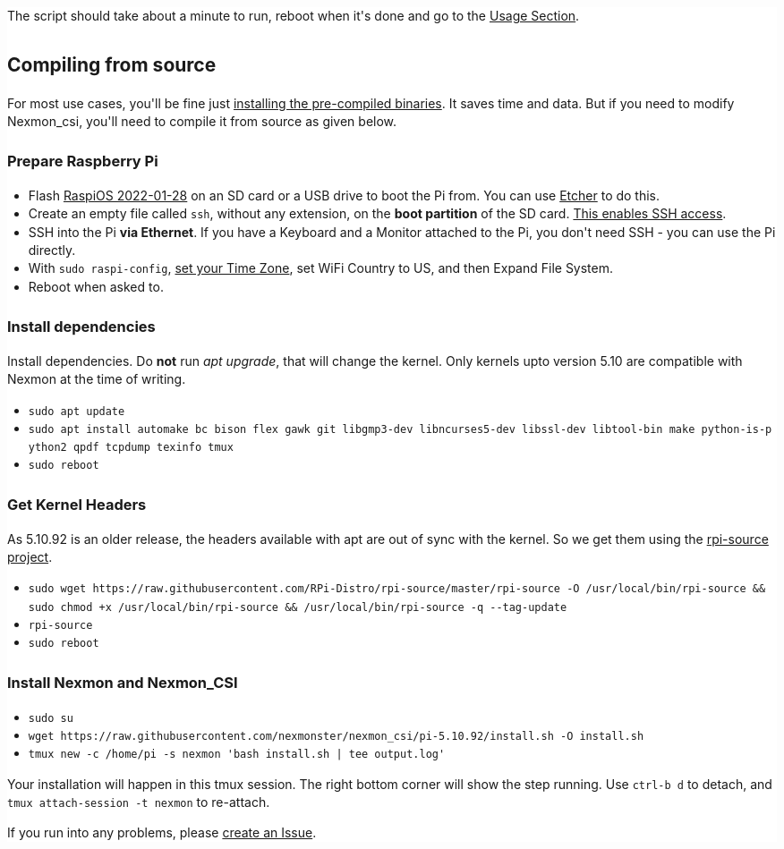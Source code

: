 The script should take about a minute to run, reboot when it's done and go to the [Usage Section](#usage).


##  Compiling from source

For most use cases, you'll be fine just [installing the pre-compiled binaries](#install-nexmon_csi). 
It saves time and data.
But if you need to modify Nexmon_csi, you'll need to compile it from source as given below.

### Prepare Raspberry Pi
* Flash [RaspiOS 2022-01-28](https://downloads.raspberrypi.org/raspios_lite_armhf/images/raspios_lite_armhf-2022-01-28/) on an SD card or a USB drive to boot the Pi from. You can use [Etcher](https://www.balena.io/etcher/) to do this.
* Create an empty file called `ssh`, without any extension, on the **boot partition** of the SD card. [This enables SSH access](https://www.raspberrypi.org/documentation/remote-access/ssh/).
* SSH into the Pi **via Ethernet**. If you have a Keyboard and a Monitor attached to the Pi, you don't need SSH - you can use the Pi directly.
* With `sudo raspi-config`, [set your Time Zone](https://www.raspberrypi.com/documentation/computers/configuration.html#changing-the-timezone), set WiFi Country to US, and then Expand File System.
* Reboot when asked to.

### Install dependencies
Install dependencies. Do **not** run _apt upgrade_, that will change the kernel. Only kernels upto version 5.10 are compatible with Nexmon at the time of writing.

* `sudo apt update`
* `sudo apt install automake bc bison flex gawk git libgmp3-dev libncurses5-dev libssl-dev libtool-bin make python-is-python2 qpdf tcpdump texinfo tmux`
* `sudo reboot`

### Get Kernel Headers
As 5.10.92 is an older release, the headers available with apt are out of sync with the kernel.
So we get them using the [rpi-source project](https://github.com/RPi-Distro/rpi-source).

* `sudo wget https://raw.githubusercontent.com/RPi-Distro/rpi-source/master/rpi-source -O /usr/local/bin/rpi-source && sudo chmod +x /usr/local/bin/rpi-source && /usr/local/bin/rpi-source -q --tag-update`
* `rpi-source`
* `sudo reboot`

### Install Nexmon and Nexmon_CSI
* `sudo su`
* `wget https://raw.githubusercontent.com/nexmonster/nexmon_csi/pi-5.10.92/install.sh -O install.sh`
* `tmux new -c /home/pi -s nexmon 'bash install.sh | tee output.log'`

Your installation will happen in this tmux session. The right bottom corner will show the step running. Use `ctrl-b d` to detach, and `tmux attach-session -t nexmon` to re-attach.

If you run into any problems, please [create an Issue](https://github.com/nexmonster/nexmon_csi/issues/new).
